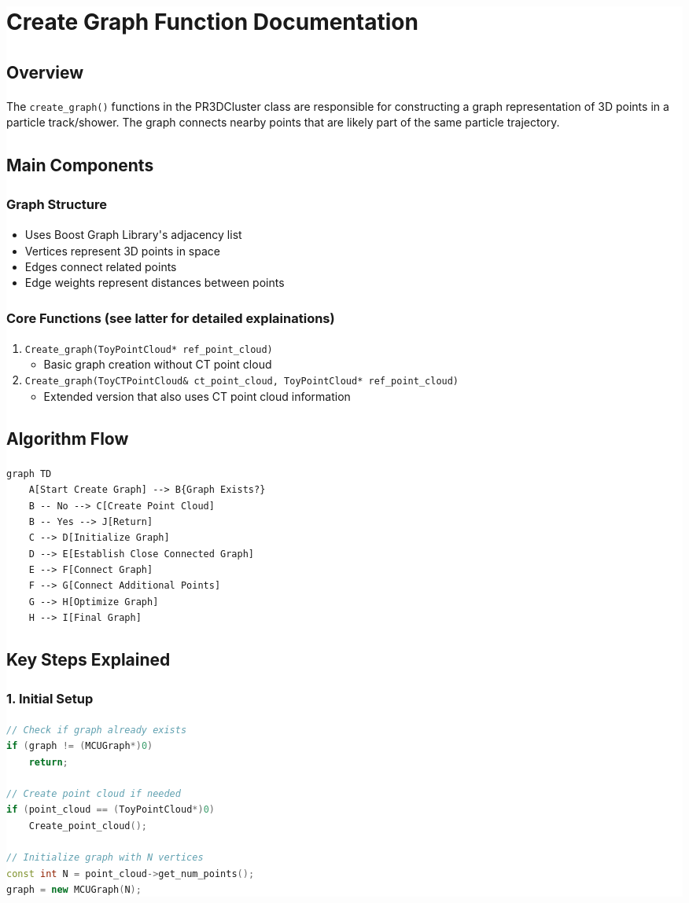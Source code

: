 # Create Graph Function Documentation

## Overview

The `create_graph()` functions in the PR3DCluster class are responsible for constructing a graph representation of 3D points in a particle track/shower. The graph connects nearby points that are likely part of the same particle trajectory.

## Main Components

### Graph Structure
- Uses Boost Graph Library's adjacency list
- Vertices represent 3D points in space
- Edges connect related points
- Edge weights represent distances between points

### Core Functions (see latter for detailed explainations)

1. `Create_graph(ToyPointCloud* ref_point_cloud)` 
   - Basic graph creation without CT point cloud
2. `Create_graph(ToyCTPointCloud& ct_point_cloud, ToyPointCloud* ref_point_cloud)`
   - Extended version that also uses CT point cloud information

## Algorithm Flow

```mermaid
graph TD
    A[Start Create Graph] --> B{Graph Exists?}
    B -- No --> C[Create Point Cloud]
    B -- Yes --> J[Return]
    C --> D[Initialize Graph]
    D --> E[Establish Close Connected Graph]
    E --> F[Connect Graph]
    F --> G[Connect Additional Points]
    G --> H[Optimize Graph]
    H --> I[Final Graph]
```

## Key Steps Explained

### 1. Initial Setup
```cpp
// Check if graph already exists
if (graph != (MCUGraph*)0) 
    return;

// Create point cloud if needed
if (point_cloud == (ToyPointCloud*)0)
    Create_point_cloud();

// Initialize graph with N vertices
const int N = point_cloud->get_num_points();
graph = new MCUGraph(N);
```
